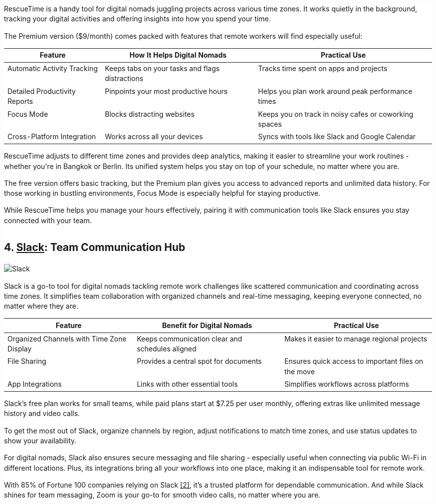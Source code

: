 RescueTime is a handy tool for digital nomads juggling projects across various time zones. It works quietly in the background, tracking your digital activities and offering insights into how you spend your time.

The Premium version ($9/month) comes packed with features that remote workers will find especially useful:

| Feature | How It Helps Digital Nomads | Practical Use |
| --- | --- | --- |
| Automatic Activity Tracking | Keeps tabs on your tasks and flags distractions | Tracks time spent on apps and projects |
| Detailed Productivity Reports | Pinpoints your most productive hours | Helps you plan work around peak performance times |
| Focus Mode | Blocks distracting websites | Keeps you on track in noisy cafes or coworking spaces |
| Cross-Platform Integration | Works across all your devices | Syncs with tools like Slack and Google Calendar |

RescueTime adjusts to different time zones and provides deep analytics, making it easier to streamline your work routines - whether you're in Bangkok or Berlin. Its unified system helps you stay on top of your schedule, no matter where you are.

The free version offers basic tracking, but the Premium plan gives you access to advanced reports and unlimited data history. For those working in bustling environments, Focus Mode is especially helpful for staying productive.

While RescueTime helps you manage your hours effectively, pairing it with communication tools like Slack ensures you stay connected with your team.

## 4\. [Slack](https://slack.com/): Team Communication Hub

![Slack](https://assets.seobotai.com/nomadgossip.com/67a3e2b5fcbb6d9c73fcb12d/897f0d305975323af028ace88f3f46e6.jpg)

Slack is a go-to tool for digital nomads tackling remote work challenges like scattered communication and coordinating across time zones. It simplifies team collaboration with organized channels and real-time messaging, keeping everyone connected, no matter where they are.

| Feature | Benefit for Digital Nomads | Practical Use |
| --- | --- | --- |
| Organized Channels with Time Zone Display | Keeps communication clear and schedules aligned | Makes it easier to manage regional projects |
| File Sharing | Provides a central spot for documents | Ensures quick access to important files on the move |
| App Integrations | Links with other essential tools | Simplifies workflows across platforms |

Slack’s free plan works for small teams, while paid plans start at $7.25 per user monthly, offering extras like unlimited message history and video calls.

To get the most out of Slack, organize channels by region, adjust notifications to match time zones, and use status updates to show your availability.

For digital nomads, Slack also ensures secure messaging and file sharing - especially useful when connecting via public Wi-Fi in different locations. Plus, its integrations bring all your workflows into one place, making it an indispensable tool for remote work.

With 85% of Fortune 100 companies relying on Slack [\[2\]](https://newnomadsociety.com/top-tech-tools-and-productivity-hacks-every-digital-nomad-needs-in-2025/), it’s a trusted platform for dependable communication. And while Slack shines for team messaging, Zoom is your go-to for smooth video calls, no matter where you are.
